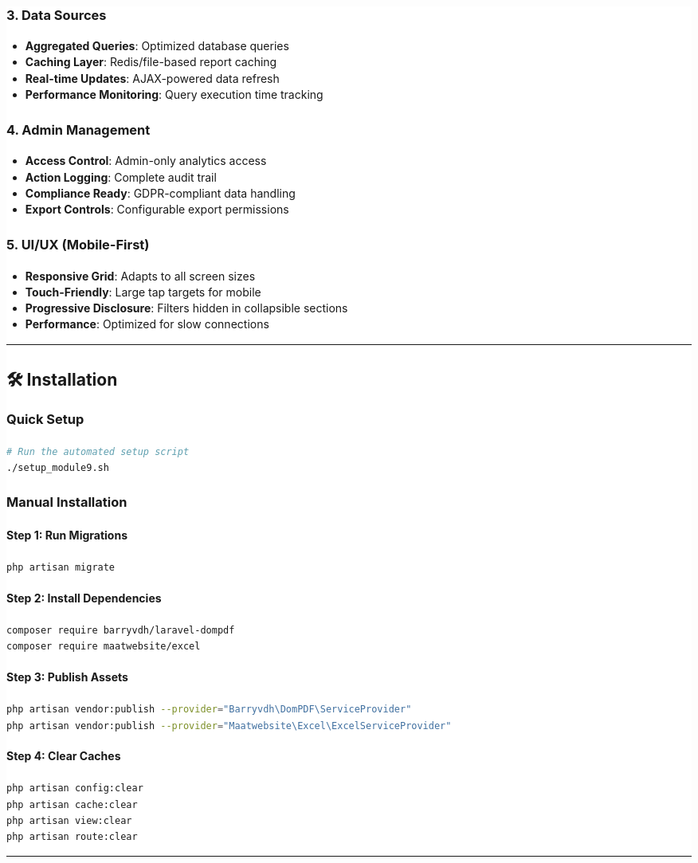 ### **3. Data Sources**
- **Aggregated Queries**: Optimized database queries
- **Caching Layer**: Redis/file-based report caching
- **Real-time Updates**: AJAX-powered data refresh
- **Performance Monitoring**: Query execution time tracking

### **4. Admin Management**
- **Access Control**: Admin-only analytics access
- **Action Logging**: Complete audit trail
- **Compliance Ready**: GDPR-compliant data handling
- **Export Controls**: Configurable export permissions

### **5. UI/UX (Mobile-First)**
- **Responsive Grid**: Adapts to all screen sizes
- **Touch-Friendly**: Large tap targets for mobile
- **Progressive Disclosure**: Filters hidden in collapsible sections
- **Performance**: Optimized for slow connections

---

## 🛠️ Installation

### **Quick Setup**
```bash
# Run the automated setup script
./setup_module9.sh
```

### **Manual Installation**

#### **Step 1: Run Migrations**
```bash
php artisan migrate
```

#### **Step 2: Install Dependencies**
```bash
composer require barryvdh/laravel-dompdf
composer require maatwebsite/excel
```

#### **Step 3: Publish Assets**
```bash
php artisan vendor:publish --provider="Barryvdh\DomPDF\ServiceProvider"
php artisan vendor:publish --provider="Maatwebsite\Excel\ExcelServiceProvider"
```

#### **Step 4: Clear Caches**
```bash
php artisan config:clear
php artisan cache:clear
php artisan view:clear
php artisan route:clear
```

---